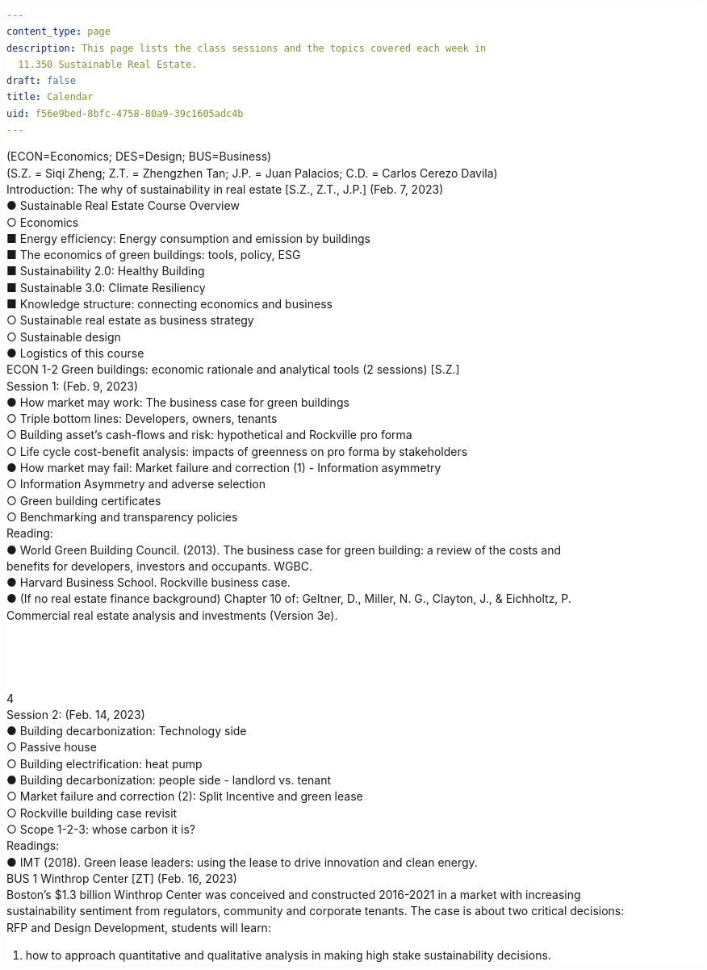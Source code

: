 ```yaml
---
content_type: page
description: This page lists the class sessions and the topics covered each week in
  11.350 Sustainable Real Estate.
draft: false
title: Calendar
uid: f56e9bed-8bfc-4758-80a9-39c1605adc4b
---
```

(ECON=Economics; DES=Design; BUS=Business)  
(S.Z. = Siqi Zheng; Z.T. = Zhengzhen Tan; J.P. = Juan Palacios; C.D. = Carlos Cerezo Davila)  
Introduction: The why of sustainability in real estate \[S.Z., Z.T., J.P.\] (Feb. 7, 2023)  
● Sustainable Real Estate Course Overview  
○ Economics  
■ Energy efficiency: Energy consumption and emission by buildings  
■ The economics of green buildings: tools, policy, ESG  
■ Sustainability 2.0: Healthy Building  
■ Sustainable 3.0: Climate Resiliency  
■ Knowledge structure: connecting economics and business  
○ Sustainable real estate as business strategy  
○ Sustainable design  
● Logistics of this course  
ECON 1-2 Green buildings: economic rationale and analytical tools (2 sessions) \[S.Z.\]  
Session 1: (Feb. 9, 2023)  
● How market may work: The business case for green buildings  
○ Triple bottom lines: Developers, owners, tenants  
○ Building asset’s cash-flows and risk: hypothetical and Rockville pro forma  
○ Life cycle cost-benefit analysis: impacts of greenness on pro forma by stakeholders  
● How market may fail: Market failure and correction (1) - Information asymmetry  
○ Information Asymmetry and adverse selection  
○ Green building certificates  
○ Benchmarking and transparency policies  
Reading:  
● World Green Building Council. (2013). The business case for green building: a review of the costs and  
benefits for developers, investors and occupants. WGBC.  
● Harvard Business School. Rockville business case.  
● (If no real estate finance background) Chapter 10 of: Geltner, D., Miller, N. G., Clayton, J., & Eichholtz, P.  
Commercial real estate analysis and investments (Version 3e).

 

 

4  
Session 2: (Feb. 14, 2023)  
● Building decarbonization: Technology side  
○ Passive house  
○ Building electrification: heat pump  
● Building decarbonization: people side - landlord vs. tenant  
○ Market failure and correction (2): Split Incentive and green lease  
○ Rockville building case revisit  
○ Scope 1-2-3: whose carbon it is?  
Readings:  
● IMT (2018). Green lease leaders: using the lease to drive innovation and clean energy.  
BUS 1 Winthrop Center \[ZT\] (Feb. 16, 2023)  
Boston’s $1.3 billion Winthrop Center was conceived and constructed 2016-2021 in a market with increasing  
sustainability sentiment from regulators, community and corporate tenants. The case is about two critical decisions:  
RFP and Design Development, students will learn:  
1) how to approach quantitative and qualitative analysis in making high stake sustainability decisions.  